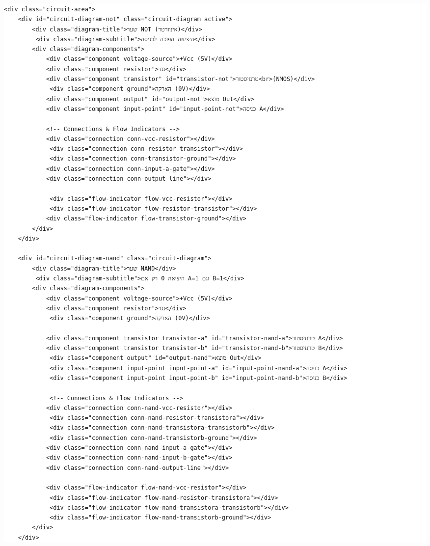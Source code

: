     <div class="circuit-area">
        <div id="circuit-diagram-not" class="circuit-diagram active">
            <div class="diagram-title">שער NOT (אינוורטר)</div>
             <div class="diagram-subtitle">היציאה הפוכה לכניסה</div>
            <div class="diagram-components">
                <div class="component voltage-source">+Vcc (5V)</div>
                <div class="component resistor">נגד</div>
                <div class="component transistor" id="transistor-not">טרנזיסטור<br>(NMOS)</div>
                 <div class="component ground">הארקה (0V)</div>
                <div class="component output" id="output-not">מוצא Out</div>
                <div class="component input-point" id="input-point-not">כניסה A</div>

                <!-- Connections & Flow Indicators -->
                <div class="connection conn-vcc-resistor"></div>
                 <div class="connection conn-resistor-transistor"></div>
                 <div class="connection conn-transistor-ground"></div>
                <div class="connection conn-input-a-gate"></div>
                <div class="connection conn-output-line"></div>

                 <div class="flow-indicator flow-vcc-resistor"></div>
                 <div class="flow-indicator flow-resistor-transistor"></div>
                <div class="flow-indicator flow-transistor-ground"></div>
            </div>
        </div>

        <div id="circuit-diagram-nand" class="circuit-diagram">
            <div class="diagram-title">שער NAND</div>
             <div class="diagram-subtitle">היציאה 0 רק אם A=1 וגם B=1</div>
            <div class="diagram-components">
                <div class="component voltage-source">+Vcc (5V)</div>
                <div class="component resistor">נגד</div>
                 <div class="component ground">הארקה (0V)</div>

                <div class="component transistor transistor-a" id="transistor-nand-a">טרנזיסטור A</div>
                <div class="component transistor transistor-b" id="transistor-nand-b">טרנזיסטור B</div>
                 <div class="component output" id="output-nand">מוצא Out</div>
                 <div class="component input-point input-point-a" id="input-point-nand-a">כניסה A</div>
                 <div class="component input-point input-point-b" id="input-point-nand-b">כניסה B</div>

                 <!-- Connections & Flow Indicators -->
                <div class="connection conn-nand-vcc-resistor"></div>
                 <div class="connection conn-nand-resistor-transistora"></div>
                 <div class="connection conn-nand-transistora-transistorb"></div>
                 <div class="connection conn-nand-transistorb-ground"></div>
                <div class="connection conn-nand-input-a-gate"></div>
                <div class="connection conn-nand-input-b-gate"></div>
                <div class="connection conn-nand-output-line"></div>

                <div class="flow-indicator flow-nand-vcc-resistor"></div>
                 <div class="flow-indicator flow-nand-resistor-transistora"></div>
                 <div class="flow-indicator flow-nand-transistora-transistorb"></div>
                 <div class="flow-indicator flow-nand-transistorb-ground"></div>
            </div>
        </div>
